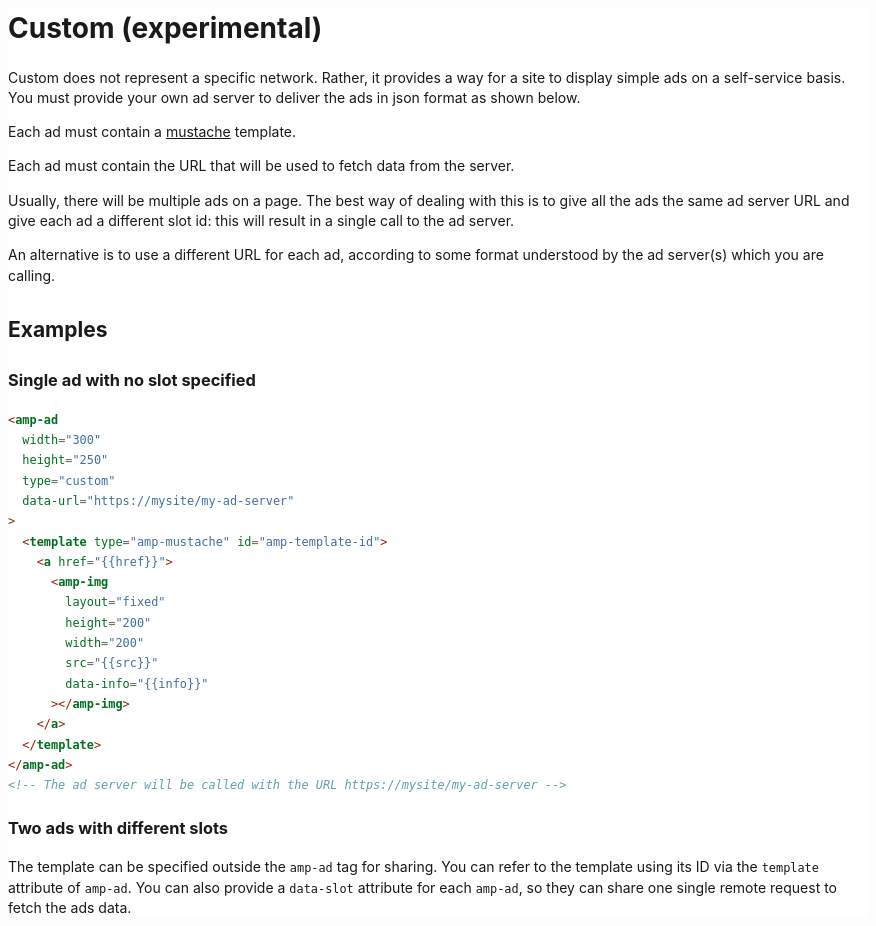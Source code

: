 

# Custom (experimental)

Custom does not represent a specific network. Rather, it provides a way for a
site to display simple ads on a self-service basis. You must provide your own ad
server to deliver the ads in json format as shown below.

Each ad must contain a
[mustache](https://github.com/ampproject/amphtml/blob/master/extensions/amp-mustache/amp-mustache.md)
template.

Each ad must contain the URL that will be used to fetch data from the server.

Usually, there will be multiple ads on a page. The best way of dealing with this
is to give all the ads the same ad server URL and give each ad a different slot
id: this will result in a single call to the ad server.

An alternative is to use a different URL for each ad, according to some format
understood by the ad server(s) which you are calling.

## Examples

### Single ad with no slot specified

```html
<amp-ad
  width="300"
  height="250"
  type="custom"
  data-url="https://mysite/my-ad-server"
>
  <template type="amp-mustache" id="amp-template-id">
    <a href="{{href}}">
      <amp-img
        layout="fixed"
        height="200"
        width="200"
        src="{{src}}"
        data-info="{{info}}"
      ></amp-img>
    </a>
  </template>
</amp-ad>
<!-- The ad server will be called with the URL https://mysite/my-ad-server -->
```

### Two ads with different slots

The template can be specified outside the `amp-ad` tag for sharing. You can
refer to the template using its ID via the `template` attribute of `amp-ad`. You
can also provide a `data-slot` attribute for each `amp-ad`, so they can share
one single remote request to fetch the ads data.
